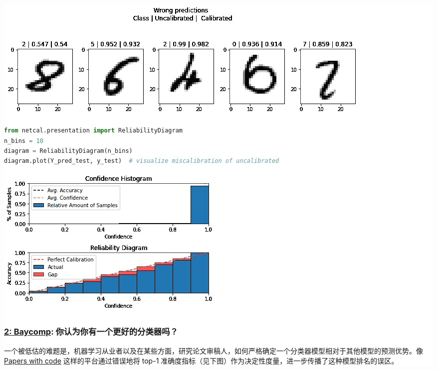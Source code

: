 ![png](img/daa5d781ae7379488957133f289260c2.png)

```py
from netcal.presentation import ReliabilityDiagram
n_bins = 10
diagram = ReliabilityDiagram(n_bins)
diagram.plot(Y_pred_test, y_test)  # visualize miscalibration of uncalibrated
```

![png](img/af4846a01cfe622db1c26cb4d13f6a83.png)

### [2: Baycomp](https://baycomp.readthedocs.io/): 你认为你有一个更好的分类器吗？

一个被低估的难题是，机器学习从业者以及在某些方面，研究论文审稿人，如何严格确定一个分类器模型相对于其他模型的预测优势。像 [Papers with code](https://paperswithcode.com/) 这样的平台通过错误地将 top-1 准确度指标（见下图）作为决定性度量，进一步传播了这种模型排名的误区。
